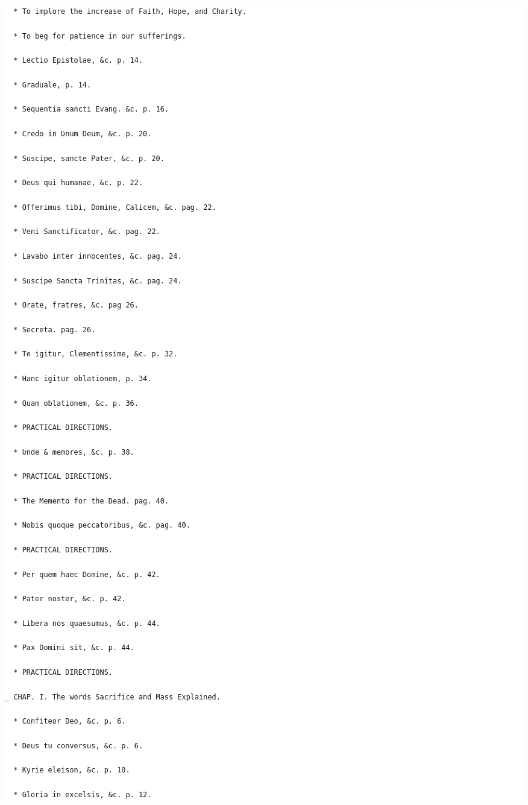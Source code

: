       * To implore the increase of Faith, Hope, and Charity.

      * To beg for patience in our sufferings.

      * Lectio Epistolae, &c. p. 14.

      * Graduale, p. 14.

      * Sequentia sancti Evang. &c. p. 16.

      * Credo in Ʋnum Deum, &c. p. 20.

      * Suscipe, sancte Pater, &c. p. 20.

      * Deus qui humanae, &c. p. 22.

      * Offerimus tibi, Domine, Calicem, &c. pag. 22.

      * Veni Sanctificator, &c. pag. 22.

      * Lavabo inter innocentes, &c. pag. 24.

      * Suscipe Sancta Trinitas, &c. pag. 24.

      * Orate, fratres, &c. pag 26.

      * Secreta. pag. 26.

      * Te igitur, Clementissime, &c. p. 32.

      * Hanc igitur oblationem, p. 34.

      * Quam oblationem, &c. p. 36.

      * PRACTICAL DIRECTIONS.

      * Ʋnde & memores, &c. p. 38.

      * PRACTICAL DIRECTIONS.

      * The Memento for the Dead. pag. 40.

      * Nobis quoque peccatoribus, &c. pag. 40.

      * PRACTICAL DIRECTIONS.

      * Per quem haec Domine, &c. p. 42.

      * Pater noster, &c. p. 42.

      * Libera nos quaesumus, &c. p. 44.

      * Pax Domini sit, &c. p. 44.

      * PRACTICAL DIRECTIONS.

    _ CHAP. I. The words Sacrifice and Mass Explained.

      * Confiteor Deo, &c. p. 6.

      * Deus tu conversus, &c. p. 6.

      * Kyrie eleison, &c. p. 10.

      * Gloria in excelsis, &c. p. 12.

